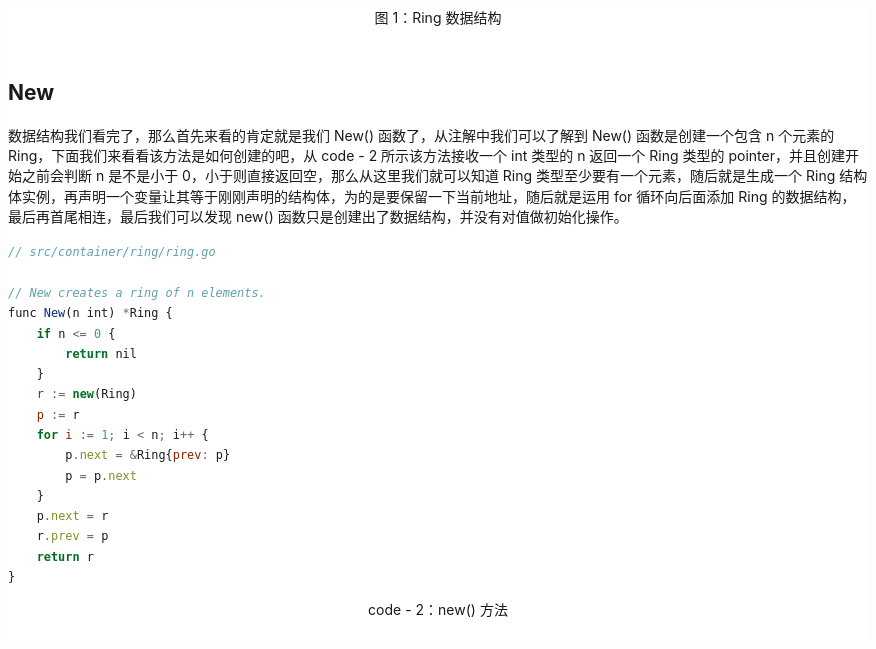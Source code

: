 <center>图 1：Ring 数据结构</center><br>

## New
数据结构我们看完了，那么首先来看的肯定就是我们 New() 函数了，从注解中我们可以了解到 New() 函数是创建一个包含 n 个元素的 Ring，下面我们来看看该方法是如何创建的吧，从 code - 2 所示该方法接收一个 int 类型的 n 返回一个 Ring 类型的 pointer，并且创建开始之前会判断 n 是不是小于 0，小于则直接返回空，那么从这里我们就可以知道 Ring 类型至少要有一个元素，随后就是生成一个 Ring 结构体实例，再声明一个变量让其等于刚刚声明的结构体，为的是要保留一下当前地址，随后就是运用 for 循环向后面添加 Ring 的数据结构，最后再首尾相连，最后我们可以发现 new() 函数只是创建出了数据结构，并没有对值做初始化操作。
```jsx
// src/container/ring/ring.go

// New creates a ring of n elements.
func New(n int) *Ring {
	if n <= 0 {
		return nil
	}
	r := new(Ring)
	p := r
	for i := 1; i < n; i++ {
		p.next = &Ring{prev: p}
		p = p.next
	}
	p.next = r
	r.prev = p
	return r
}
```

<center>code - 2：new() 方法</center><br>
